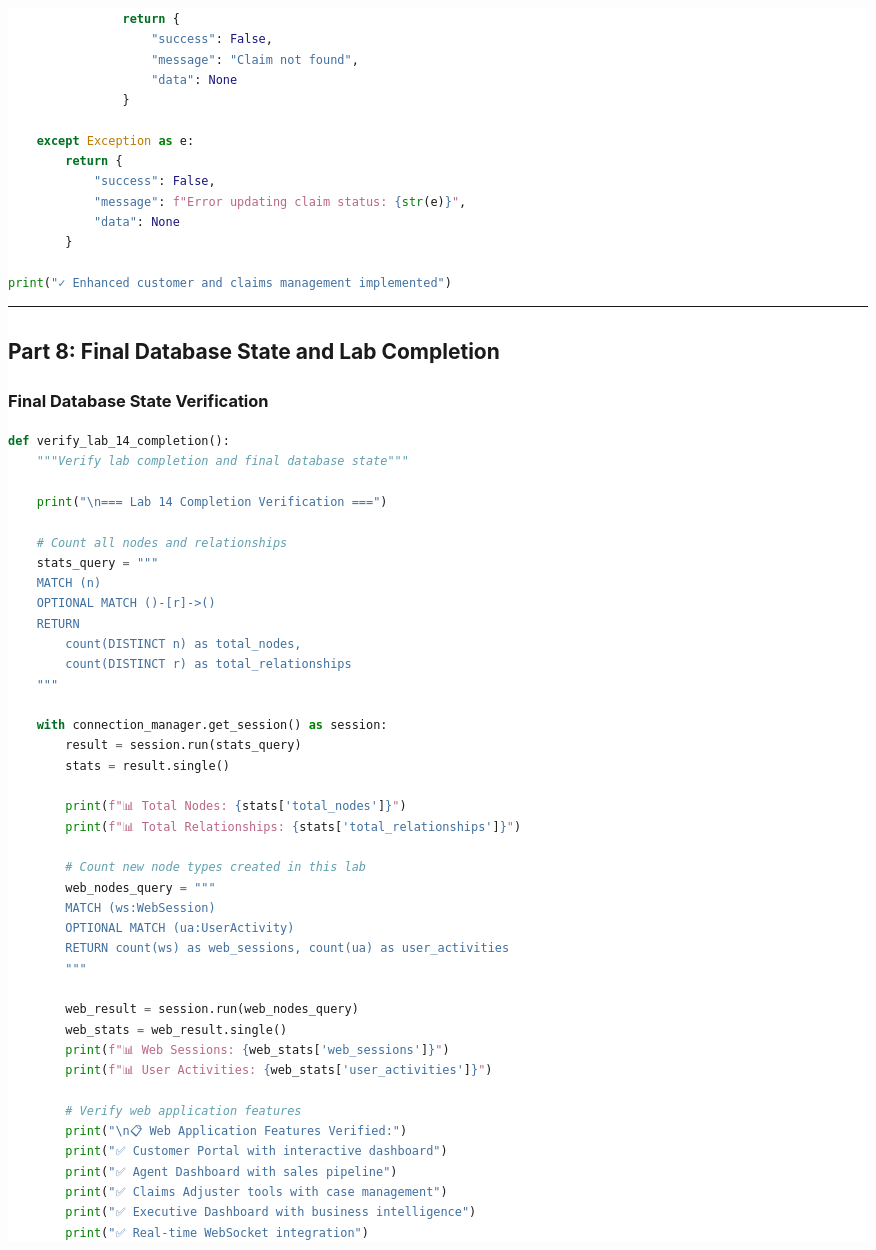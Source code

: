 ```python
                return {
                    "success": False,
                    "message": "Claim not found",
                    "data": None
                }
    
    except Exception as e:
        return {
            "success": False,
            "message": f"Error updating claim status: {str(e)}",
            "data": None
        }

print("✓ Enhanced customer and claims management implemented")
```

---

## Part 8: Final Database State and Lab Completion

### Final Database State Verification
```python
def verify_lab_14_completion():
    """Verify lab completion and final database state"""
    
    print("\n=== Lab 14 Completion Verification ===")
    
    # Count all nodes and relationships
    stats_query = """
    MATCH (n) 
    OPTIONAL MATCH ()-[r]->()
    RETURN 
        count(DISTINCT n) as total_nodes,
        count(DISTINCT r) as total_relationships
    """
    
    with connection_manager.get_session() as session:
        result = session.run(stats_query)
        stats = result.single()
        
        print(f"📊 Total Nodes: {stats['total_nodes']}")
        print(f"📊 Total Relationships: {stats['total_relationships']}")
        
        # Count new node types created in this lab
        web_nodes_query = """
        MATCH (ws:WebSession) 
        OPTIONAL MATCH (ua:UserActivity)
        RETURN count(ws) as web_sessions, count(ua) as user_activities
        """
        
        web_result = session.run(web_nodes_query)
        web_stats = web_result.single()
        print(f"📊 Web Sessions: {web_stats['web_sessions']}")
        print(f"📊 User Activities: {web_stats['user_activities']}")
        
        # Verify web application features
        print("\n📋 Web Application Features Verified:")
        print("✅ Customer Portal with interactive dashboard")
        print("✅ Agent Dashboard with sales pipeline")
        print("✅ Claims Adjuster tools with case management")
        print("✅ Executive Dashboard with business intelligence")
        print("✅ Real-time WebSocket integration")
```